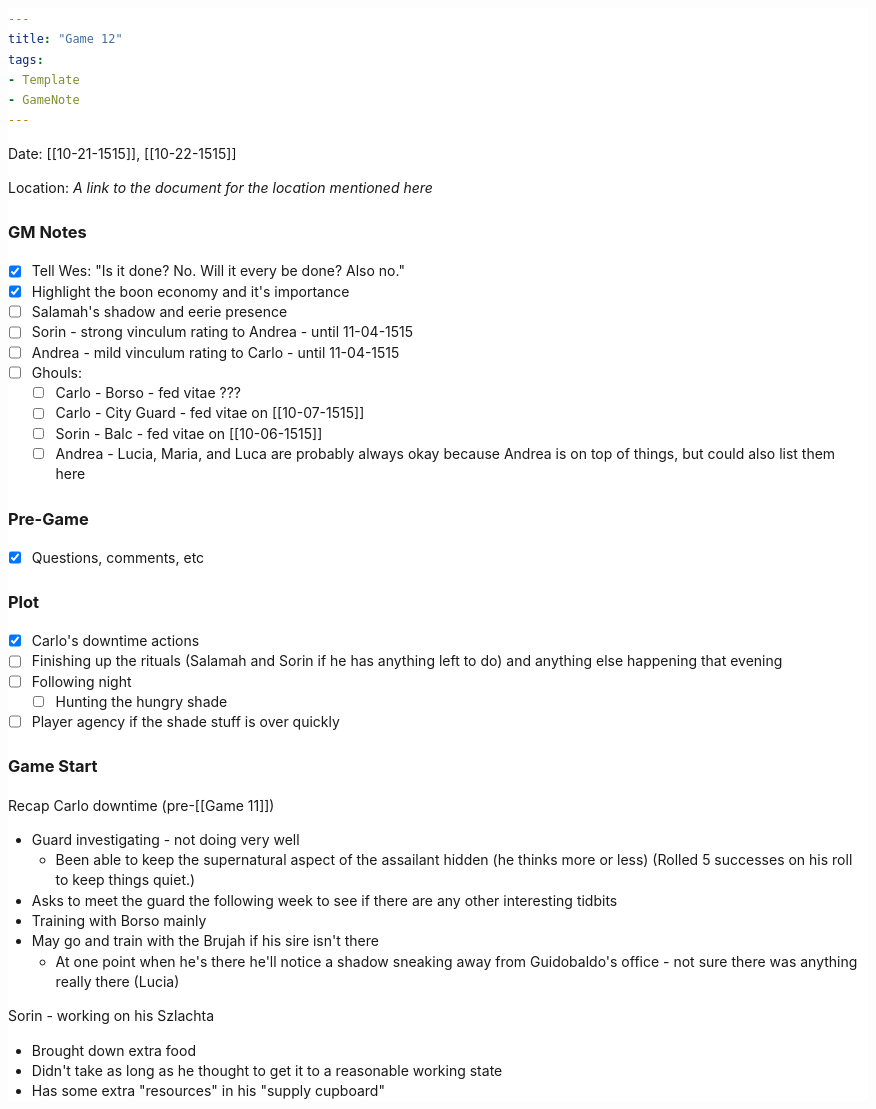 ```yaml
---
title: "Game 12"
tags:
- Template
- GameNote
---
```


Date: [[10-21-1515]], [[10-22-1515]]

Location: *A link to the document for the location mentioned here*

### GM Notes
- [x] Tell Wes: "Is it done? No. Will it every be done? Also no."
- [x] Highlight the boon economy and it's importance
- [ ] Salamah's shadow and eerie presence
- [ ] Sorin - strong vinculum rating to Andrea - until 11-04-1515
- [ ] Andrea - mild vinculum rating to Carlo - until 11-04-1515
- [ ] Ghouls:
	- [ ] Carlo - Borso - fed vitae ???
	- [ ] Carlo - City Guard - fed vitae on [[10-07-1515]]
	- [ ] Sorin - Balc - fed vitae on [[10-06-1515]]
	- [ ] Andrea - Lucia, Maria, and Luca are probably always okay because Andrea is on top of things, but could also list them here

### Pre-Game
- [x] Questions, comments, etc

### Plot
- [x] Carlo's downtime actions
- [ ] Finishing up the rituals (Salamah and Sorin if he has anything left to do) and anything else happening that evening
- [ ] Following night
	- [ ] Hunting the hungry shade
- [ ] Player agency if the shade stuff is over quickly

### Game Start

Recap
Carlo downtime (pre-[[Game 11]])
- Guard investigating - not doing very well
	- Been able to keep the supernatural aspect of the assailant hidden (he thinks more or less) (Rolled 5 successes on his roll to keep things quiet.)
- Asks to meet the guard the following week to see if there are any other interesting tidbits
- Training with Borso mainly
- May go and train with the Brujah if his sire isn't there
	- At one point when he's there he'll notice a shadow sneaking away from Guidobaldo's office - not sure there was anything really there (Lucia)

Sorin - working on his Szlachta
- Brought down extra food
- Didn't take as long as he thought to get it to a reasonable working state
- Has some extra "resources" in his "supply cupboard"
